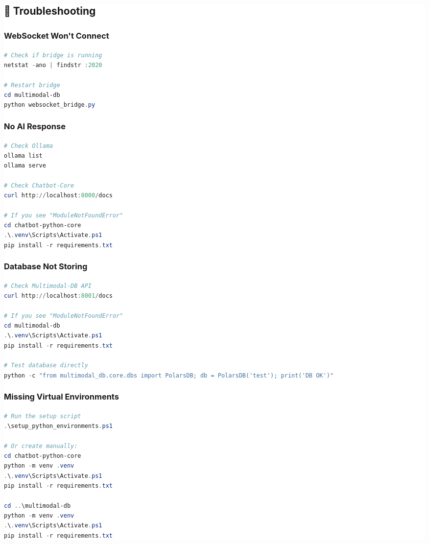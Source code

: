 ## 🐛 Troubleshooting

### WebSocket Won't Connect
```powershell
# Check if bridge is running
netstat -ano | findstr :2020

# Restart bridge
cd multimodal-db
python websocket_bridge.py
```

### No AI Response
```powershell
# Check Ollama
ollama list
ollama serve

# Check Chatbot-Core
curl http://localhost:8000/docs

# If you see "ModuleNotFoundError"
cd chatbot-python-core
.\.venv\Scripts\Activate.ps1
pip install -r requirements.txt
```

### Database Not Storing
```powershell
# Check Multimodal-DB API
curl http://localhost:8001/docs

# If you see "ModuleNotFoundError"
cd multimodal-db
.\.venv\Scripts\Activate.ps1
pip install -r requirements.txt

# Test database directly
python -c "from multimodal_db.core.dbs import PolarsDB; db = PolarsDB('test'); print('DB OK')"
```

### Missing Virtual Environments
```powershell
# Run the setup script
.\setup_python_environments.ps1

# Or create manually:
cd chatbot-python-core
python -m venv .venv
.\.venv\Scripts\Activate.ps1
pip install -r requirements.txt

cd ..\multimodal-db
python -m venv .venv
.\.venv\Scripts\Activate.ps1
pip install -r requirements.txt
```
